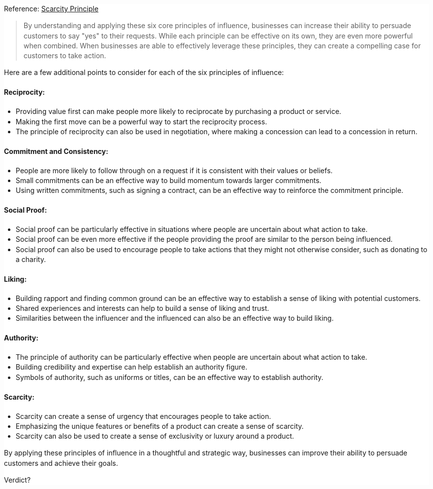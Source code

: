 Reference: [Scarcity Principle]

> By understanding and applying these six core principles of influence, businesses can increase their ability to persuade customers to say "yes" to their requests. While each principle can be effective on its own, they are even more powerful when combined. When businesses are able to effectively leverage these principles, they can create a compelling case for customers to take action.

Here are a few additional points to consider for each of the six principles of influence:

#### Reciprocity:
* Providing value first can make people more likely to reciprocate by purchasing a product or service.
* Making the first move can be a powerful way to start the reciprocity process.
* The principle of reciprocity can also be used in negotiation, where making a concession can lead to a concession in return.

#### Commitment and Consistency:
* People are more likely to follow through on a request if it is consistent with their values or beliefs.
* Small commitments can be an effective way to build momentum towards larger commitments.
* Using written commitments, such as signing a contract, can be an effective way to reinforce the commitment principle.

#### Social Proof:
* Social proof can be particularly effective in situations where people are uncertain about what action to take.
* Social proof can be even more effective if the people providing the proof are similar to the person being influenced.
* Social proof can also be used to encourage people to take actions that they might not otherwise consider, such as donating to a charity.

#### Liking:
* Building rapport and finding common ground can be an effective way to establish a sense of liking with potential customers.
* Shared experiences and interests can help to build a sense of liking and trust.
* Similarities between the influencer and the influenced can also be an effective way to build liking.

#### Authority:
* The principle of authority can be particularly effective when people are uncertain about what action to take.
* Building credibility and expertise can help establish an authority figure.
* Symbols of authority, such as uniforms or titles, can be an effective way to establish authority.

#### Scarcity:
* Scarcity can create a sense of urgency that encourages people to take action.
* Emphasizing the unique features or benefits of a product can create a sense of scarcity.
* Scarcity can also be used to create a sense of exclusivity or luxury around a product.

By applying these principles of influence in a thoughtful and strategic way, businesses can improve their ability to persuade customers and achieve their goals.

Verdict?


[Anthony Vicino]: https://www.youtube.com/@AnthonyVicino
[Influence: The Psychology of Persuasion]: https://www.amazon.com/dp/0062937650/
[Robert B. Cialdini, PhD]: https://www.influenceatwork.com/about-dr-cialdini/
[Reciprocity Principle]: https://en.wikipedia.org/wiki/Reciprocity_(social_psychology)
[Commitment and Consistency Principle]: https://www.influenceatwork.com/7-principles-of-persuasion/#consistency
[Social Proof Principle]: https://www.influenceatwork.com/7-principles-of-persuasion/#consensus
[Liking Principle]: https://www.influenceatwork.com/7-principles-of-persuasion/#liking
[Authority Principle]: https://www.influenceatwork.com/7-principles-of-persuasion/#authority
[Scarcity Principle]: https://www.influenceatwork.com/7-principles-of-persuasion/#scarcity
